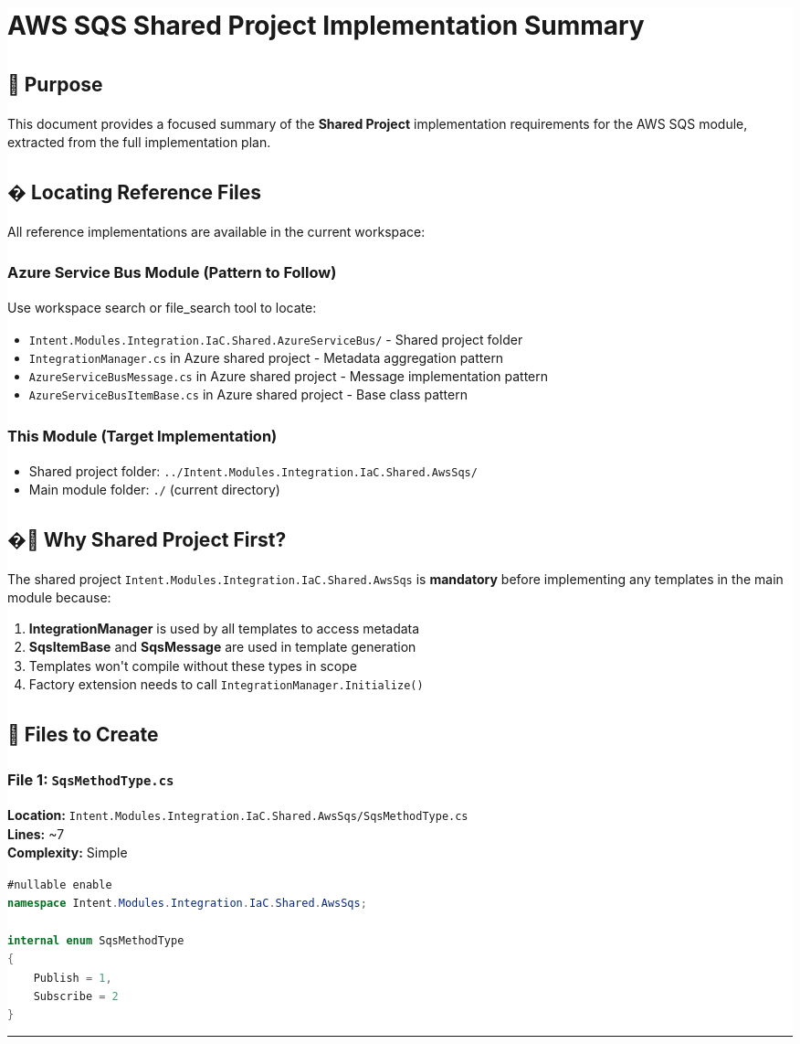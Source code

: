 # AWS SQS Shared Project Implementation Summary

## 🎯 Purpose

This document provides a focused summary of the **Shared Project** implementation requirements for the AWS SQS module, extracted from the full implementation plan.

## � Locating Reference Files

All reference implementations are available in the current workspace:

### Azure Service Bus Module (Pattern to Follow)
Use workspace search or file_search tool to locate:
- `Intent.Modules.Integration.IaC.Shared.AzureServiceBus/` - Shared project folder
- `IntegrationManager.cs` in Azure shared project - Metadata aggregation pattern
- `AzureServiceBusMessage.cs` in Azure shared project - Message implementation pattern
- `AzureServiceBusItemBase.cs` in Azure shared project - Base class pattern

### This Module (Target Implementation)
- Shared project folder: `../Intent.Modules.Integration.IaC.Shared.AwsSqs/`
- Main module folder: `./` (current directory)

## �🚨 Why Shared Project First?

The shared project `Intent.Modules.Integration.IaC.Shared.AwsSqs` is **mandatory** before implementing any templates in the main module because:

1. **IntegrationManager** is used by all templates to access metadata
2. **SqsItemBase** and **SqsMessage** are used in template generation
3. Templates won't compile without these types in scope
4. Factory extension needs to call `IntegrationManager.Initialize()`

## 📁 Files to Create

### File 1: `SqsMethodType.cs`
**Location:** `Intent.Modules.Integration.IaC.Shared.AwsSqs/SqsMethodType.cs`  
**Lines:** ~7  
**Complexity:** Simple

```csharp
#nullable enable
namespace Intent.Modules.Integration.IaC.Shared.AwsSqs;

internal enum SqsMethodType
{
    Publish = 1,
    Subscribe = 2
}
```

---